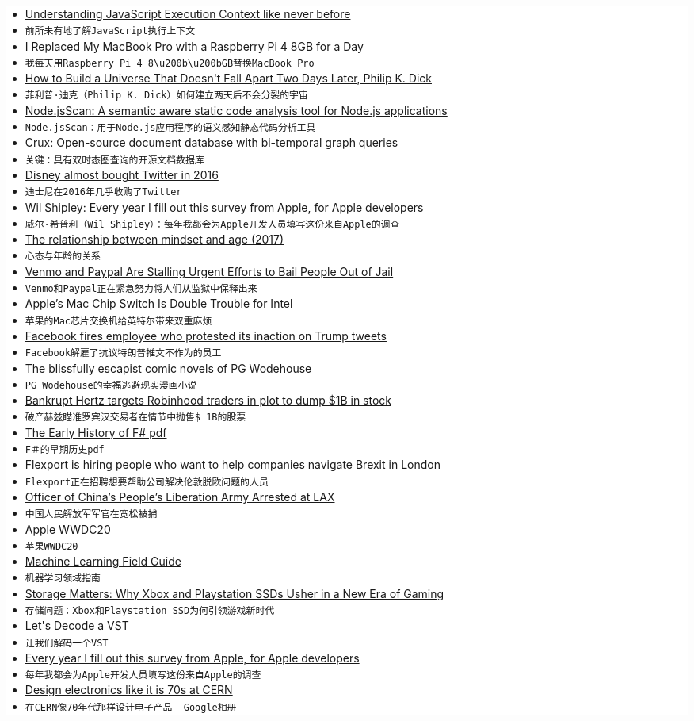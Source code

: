 - [Understanding JavaScript Execution Context like never before](https://blog.greenroots.info/understanding-javascript-execution-context-like-never-before-ckb8x246k00f56hs1nefzpysq)
- `前所未有地了解JavaScript执行上下文`
- [I Replaced My MacBook Pro with a Raspberry Pi 4 8GB for a Day](https://www.jeffgeerling.com/blog/2020/i-replaced-my-macbook-pro-raspberry-pi-4-8gb-day)
- `我每天用Raspberry Pi 4 8\u200b\u200bGB替换MacBook Pro`
- [How to Build a Universe That Doesn't Fall Apart Two Days Later, Philip K. Dick](https://web.archive.org/web/20080125030037/http://deoxy.org/pkd_how2build.htm)
- `菲利普·迪克（Philip K. Dick）如何建立两天后不会分裂的宇宙`
- [Node.jsScan: A semantic aware static code analysis tool for Node.js applications](https://github.com/ajinabraham/nodejsscan)
- `Node.jsScan：用于Node.js应用程序的语义感知静态代码分析工具`
- [Crux: Open-source document database with bi-temporal graph queries](https://opencrux.com/)
- `关键：具有双时态图查询的开源文档数据库`
- [Disney almost bought Twitter in 2016](https://daringfireball.net/linked/2020/06/12/disney-twitter-bob-iger)
- `迪士尼在2016年几乎收购了Twitter`
- [Wil Shipley: Every year I fill out this survey from Apple, for Apple developers](https://medianatives.blogspot.com/2020/06/wil-shipley-every-year-i-fill-out-this.html)
- `威尔·希普利（Wil Shipley）：每年我都会为Apple开发人员填写这份来自Apple的调查`
- [The relationship between mindset and age (2017)](http://aging.nautil.us/feature/218/why-you-cant-help-but-act-your-age)
- `心态与年龄的关系`
- [Venmo and Paypal Are Stalling Urgent Efforts to Bail People Out of Jail](https://www.vice.com/en_us/article/k7qbnz/venmo-paypal-freeze-transfer-limits-bail-funds)
- `Venmo和Paypal正在紧急努力将人们从监狱中保释出来`
- [Apple’s Mac Chip Switch Is Double Trouble for Intel](https://www.bloomberg.com/opinion/articles/2020-06-09/apple-s-mac-chip-switch-is-double-trouble-for-intel)
- `苹果的Mac芯片交换机给英特尔带来双重麻烦`
- [Facebook fires employee who protested its inaction on Trump tweets](https://www.reuters.com/article/us-facebook-protests-firing/facebook-fires-employee-who-protested-its-inaction-on-trump-tweets-idUSKBN23J35Y)
- `Facebook解雇了抗议特朗普推文不作为的员工`
- [The blissfully escapist comic novels of PG Wodehouse](https://www.bbc.com/culture/article/20200602-the-man-who-wrote-the-most-perfect-sentences-ever-written)
- `PG Wodehouse的幸福逃避现实漫画小说`
- [Bankrupt Hertz targets Robinhood traders in plot to dump $1B in stock](https://whatsnew2day.com/bankrupt-hertz-targets-robinhood-traders-in-plot-to-dump-1-billion-in-stock/)
- `破产赫兹瞄准罗宾汉交易者在情节中抛售$ 1B的股票`
- [The Early History of F# pdf](https://dl.acm.org/doi/pdf/10.1145/3386325)
- `F＃的早期历史pdf`
- [Flexport is hiring people who want to help companies navigate Brexit in London](https://www.flexport.com/careers)
- `Flexport正在招聘想要帮助公司解决伦敦脱欧问题的人员`
- [Officer of China’s People’s Liberation Army Arrested at LAX](https://www.justice.gov/usao-ndca/pr/officer-china-s-people-s-liberation-army-arrested-los-angeles-international-airport)
- `中国人民解放军军官在宽松被捕`
- [Apple WWDC20](https://developer.apple.com/wwdc20/)
- `苹果WWDC20`
- [Machine Learning Field Guide](https://www.kamwithk.com/machine-learning-field-guide-ckbbqt0iv025u5ks1a7kgjckx)
- `机器学习领域指南`
- [Storage Matters: Why Xbox and Playstation SSDs Usher in a New Era of Gaming](https://www.anandtech.com/show/15848/storage-matters-xbox-ps5-new-era-of-gaming/)
- `存储问题：Xbox和Playstation SSD为何引领游戏新时代`
- [Let's Decode a VST](http://adamkulidjian.com/decode-scream4.html)
- `让我们解码一个VST`
- [Every year I fill out this survey from Apple, for Apple developers](https://twitter.com/wilshipley/status/1271185023744397312)
- `每年我都会为Apple开发人员填写这份来自Apple的调查`
- [Design electronics like it is 70s at CERN](https://photos.google.com/share/AF1QipNjVlcaYM4Fre6F_AGtX6Jw0K1BIylWILAPAXds9WwPalniCJwPFOX5v8h1T-CtoQ?key=OVBmbGlwa2dXUXg1a2JBUnpvYWotNVB6cUdyTkVR)
- `在CERN像70年代那样设计电子产品– Google相册`